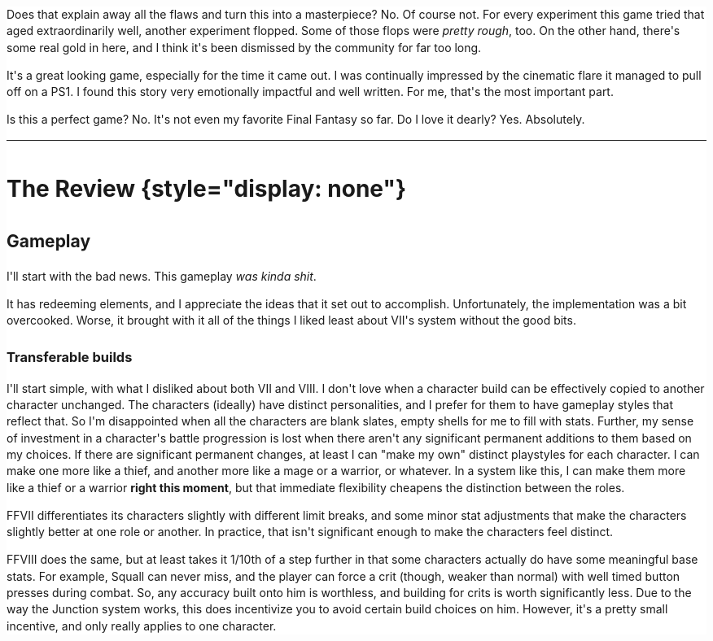 Does that explain away all the flaws and turn this into a masterpiece? No. Of
course not. For every experiment this game tried that aged extraordinarily well,
another experiment flopped. Some of those flops were _pretty rough_, too. On the
other hand, there's some real gold in here, and I think it's been dismissed by
the community for far too long.

It's a great looking game, especially for the time it came out. I was
continually impressed by the cinematic flare it managed to pull off on a PS1. I
found this story very emotionally impactful and well written. For me, that's the
most important part.

Is this a perfect game? No. It's not even my favorite Final Fantasy so far. Do I
love it dearly? Yes. Absolutely.

---

# The Review {style="display: none"}

## Gameplay

I'll start with the bad news. This gameplay _was kinda shit_.

It has redeeming elements, and I appreciate the ideas that it set out to
accomplish. Unfortunately, the implementation was a bit overcooked. Worse, it
brought with it all of the things I liked least about VII's system without the
good bits.

### Transferable builds

I'll start simple, with what I disliked about both VII and VIII. I don't love
when a character build can be effectively copied to another character unchanged.
The characters (ideally) have distinct personalities, and I prefer for them to
have gameplay styles that reflect that. So I'm disappointed when all the
characters are blank slates, empty shells for me to fill with stats. Further, my
sense of investment in a character's battle progression is lost when there
aren't any significant permanent additions to them based on my choices. If there
are significant permanent changes, at least I can "make my own" distinct
playstyles for each character. I can make one more like a thief, and another
more like a mage or a warrior, or whatever. In a system like this, I can make
them more like a thief or a warrior **right this moment**, but that immediate
flexibility cheapens the distinction between the roles.

FFVII differentiates its characters slightly with different limit breaks, and
some minor stat adjustments that make the characters slightly better at one role
or another. In practice, that isn't significant enough to make the characters
feel distinct.

FFVIII does the same, but at least takes it 1/10th of a step further in that
some characters actually do have some meaningful base stats. For example, Squall
can never miss, and the player can force a crit (though, weaker than normal)
with well timed button presses during combat. So, any accuracy built onto him is
worthless, and building for crits is worth significantly less. Due to the way
the Junction system works, this does incentivize you to avoid certain build
choices on him. However, it's a pretty small incentive, and only really applies
to one character.
